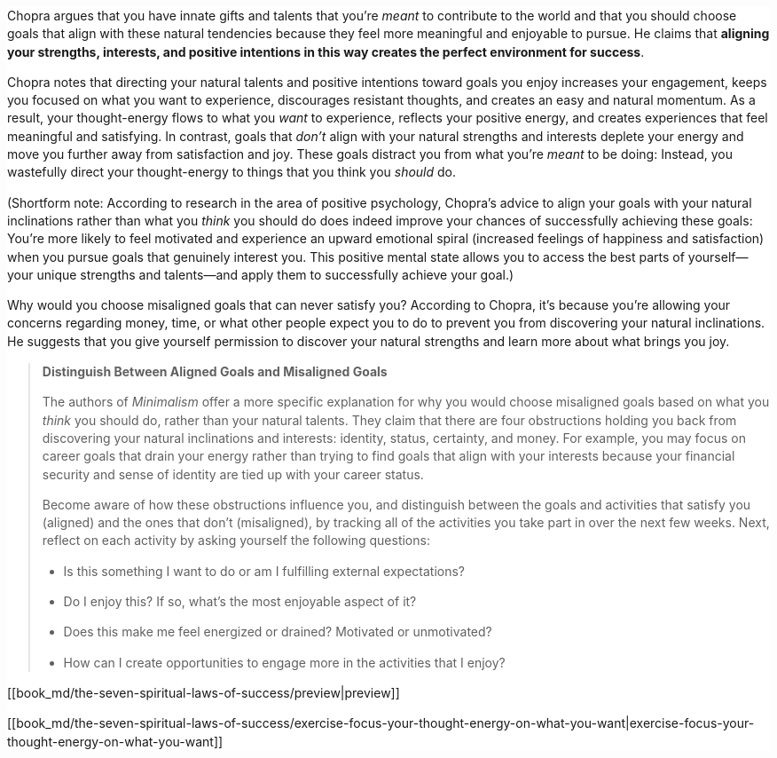 Chopra argues that you have innate gifts and talents that you’re _meant_ to contribute to the world and that you should choose goals that align with these natural tendencies because they feel more meaningful and enjoyable to pursue. He claims that **aligning your strengths, interests, and positive intentions in this way creates the perfect environment for success**.

Chopra notes that directing your natural talents and positive intentions toward goals you enjoy increases your engagement, keeps you focused on what you want to experience, discourages resistant thoughts, and creates an easy and natural momentum. As a result, your thought-energy flows to what you _want_ to experience, reflects your positive energy, and creates experiences that feel meaningful and satisfying. In contrast, goals that _don’t_ align with your natural strengths and interests deplete your energy and move you further away from satisfaction and joy. These goals distract you from what you’re _meant_ to be doing: Instead, you wastefully direct your thought-energy to things that you think you _should_ do.

(Shortform note: According to research in the area of positive psychology, Chopra’s advice to align your goals with your natural inclinations rather than what you _think_ you should do does indeed improve your chances of successfully achieving these goals: You’re more likely to feel motivated and experience an upward emotional spiral (increased feelings of happiness and satisfaction) when you pursue goals that genuinely interest you. This positive mental state allows you to access the best parts of yourself—your unique strengths and talents—and apply them to successfully achieve your goal.)

Why would you choose misaligned goals that can never satisfy you? According to Chopra, it’s because you’re allowing your concerns regarding money, time, or what other people expect you to do to prevent you from discovering your natural inclinations. He suggests that you give yourself permission to discover your natural strengths and learn more about what brings you joy.

> **Distinguish Between Aligned Goals and Misaligned Goals**
> 
> The authors of _Minimalism_ offer a more specific explanation for why you would choose misaligned goals based on what you _think_ you should do, rather than your natural talents. They claim that there are four obstructions holding you back from discovering your natural inclinations and interests: identity, status, certainty, and money. For example, you may focus on career goals that drain your energy rather than trying to find goals that align with your interests because your financial security and sense of identity are tied up with your career status.
> 
> Become aware of how these obstructions influence you, and distinguish between the goals and activities that satisfy you (aligned) and the ones that don’t (misaligned), by tracking all of the activities you take part in over the next few weeks. Next, reflect on each activity by asking yourself the following questions:
> 
>   * Is this something I want to do or am I fulfilling external expectations?
> 
>   * Do I enjoy this? If so, what’s the most enjoyable aspect of it?
> 
>   * Does this make me feel energized or drained? Motivated or unmotivated?
> 
>   * How can I create opportunities to engage more in the activities that I enjoy?
> 
> 


[[book_md/the-seven-spiritual-laws-of-success/preview|preview]]

[[book_md/the-seven-spiritual-laws-of-success/exercise-focus-your-thought-energy-on-what-you-want|exercise-focus-your-thought-energy-on-what-you-want]]
